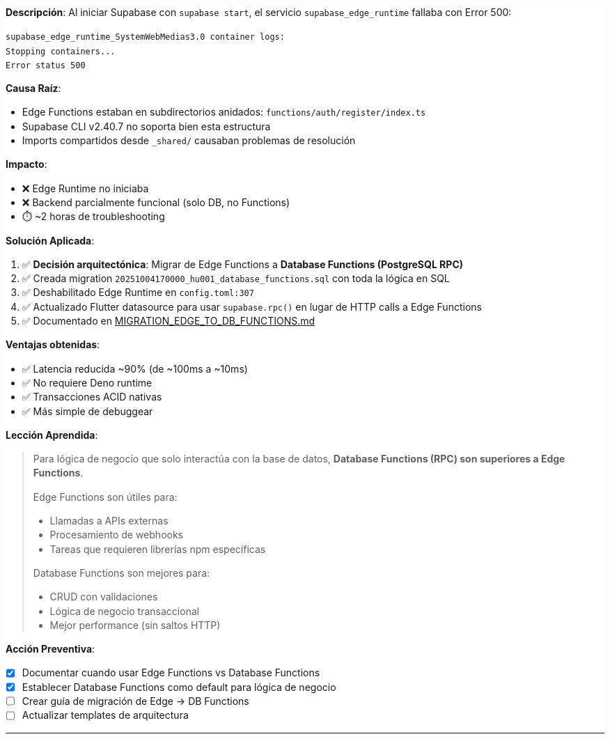 **Descripción**:
Al iniciar Supabase con `supabase start`, el servicio `supabase_edge_runtime` fallaba con Error 500:

```
supabase_edge_runtime_SystemWebMedias3.0 container logs:
Stopping containers...
Error status 500
```

**Causa Raíz**:
- Edge Functions estaban en subdirectorios anidados: `functions/auth/register/index.ts`
- Supabase CLI v2.40.7 no soporta bien esta estructura
- Imports compartidos desde `_shared/` causaban problemas de resolución

**Impacto**:
- ❌ Edge Runtime no iniciaba
- ❌ Backend parcialmente funcional (solo DB, no Functions)
- ⏱️ ~2 horas de troubleshooting

**Solución Aplicada**:
1. ✅ **Decisión arquitectónica**: Migrar de Edge Functions a **Database Functions (PostgreSQL RPC)**
2. ✅ Creada migration `20251004170000_hu001_database_functions.sql` con toda la lógica en SQL
3. ✅ Deshabilitado Edge Runtime en `config.toml:307`
4. ✅ Actualizado Flutter datasource para usar `supabase.rpc()` en lugar de HTTP calls a Edge Functions
5. ✅ Documentado en [MIGRATION_EDGE_TO_DB_FUNCTIONS.md](technical/backend/MIGRATION_EDGE_TO_DB_FUNCTIONS.md)

**Ventajas obtenidas**:
- ✅ Latencia reducida ~90% (de ~100ms a ~10ms)
- ✅ No requiere Deno runtime
- ✅ Transacciones ACID nativas
- ✅ Más simple de debuggear

**Lección Aprendida**:
> Para lógica de negocio que solo interactúa con la base de datos, **Database Functions (RPC) son superiores a Edge Functions**.
>
> Edge Functions son útiles para:
> - Llamadas a APIs externas
> - Procesamiento de webhooks
> - Tareas que requieren librerías npm específicas
>
> Database Functions son mejores para:
> - CRUD con validaciones
> - Lógica de negocio transaccional
> - Mejor performance (sin saltos HTTP)

**Acción Preventiva**:
- [x] Documentar cuando usar Edge Functions vs Database Functions
- [x] Establecer Database Functions como default para lógica de negocio
- [ ] Crear guía de migración de Edge → DB Functions
- [ ] Actualizar templates de arquitectura

---